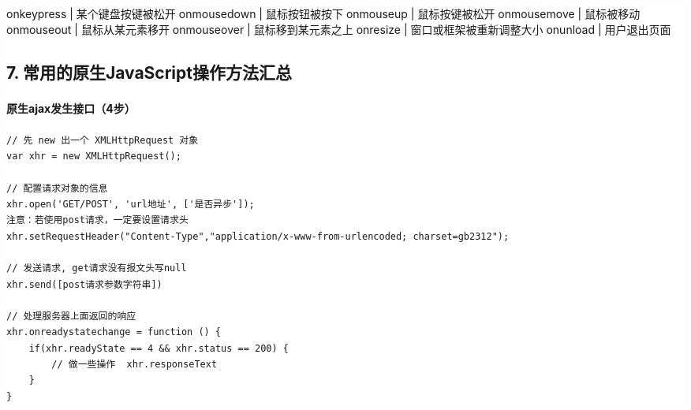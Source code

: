 onkeypress  | 某个键盘按键被松开
onmousedown | 鼠标按钮被按下
onmouseup   | 鼠标按键被松开
onmousemove | 鼠标被移动
onmouseout  | 鼠标从某元素移开
onmouseover | 鼠标移到某元素之上
onresize    | 窗口或框架被重新调整大小
onunload    | 用户退出页面


## 7. 常用的原生JavaScript操作方法汇总
#### 原生ajax发生接口（4步）
```
// 先 new 出一个 XMLHttpRequest 对象
var xhr = new XMLHttpRequest();

// 配置请求对象的信息
xhr.open('GET/POST', 'url地址', ['是否异步']);
注意：若使用post请求，一定要设置请求头
xhr.setRequestHeader("Content-Type","application/x-www-from-urlencoded; charset=gb2312");

// 发送请求, get请求没有报文头写null
xhr.send([post请求参数字符串])

// 处理服务器上面返回的响应
xhr.onreadystatechange = function () {
	if(xhr.readyState == 4 && xhr.status == 200) {
		// 做一些操作  xhr.responseText
	}
}

```











